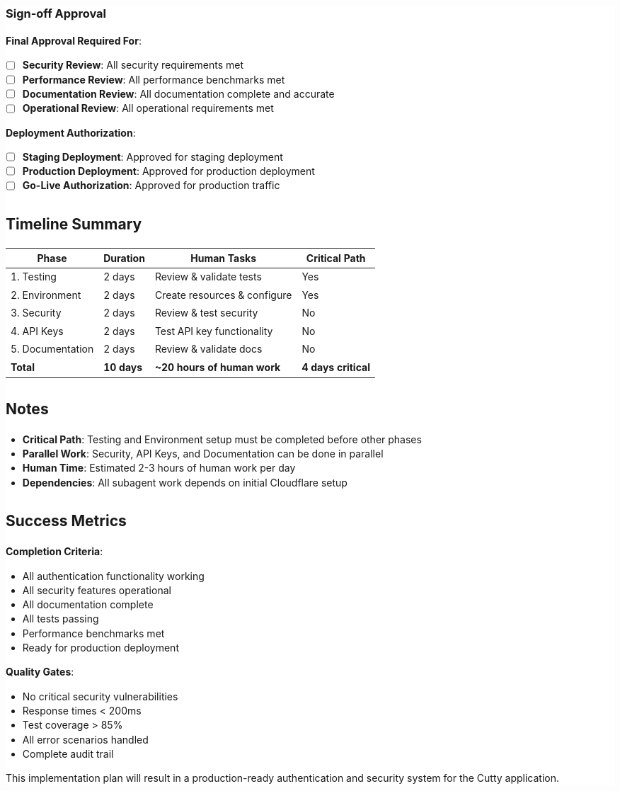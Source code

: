 ### Sign-off Approval

**Final Approval Required For**:
- [ ] **Security Review**: All security requirements met
- [ ] **Performance Review**: All performance benchmarks met
- [ ] **Documentation Review**: All documentation complete and accurate
- [ ] **Operational Review**: All operational requirements met

**Deployment Authorization**:
- [ ] **Staging Deployment**: Approved for staging deployment
- [ ] **Production Deployment**: Approved for production deployment
- [ ] **Go-Live Authorization**: Approved for production traffic

## Timeline Summary

| Phase | Duration | Human Tasks | Critical Path |
|-------|----------|-------------|---------------|
| 1. Testing | 2 days | Review & validate tests | Yes |
| 2. Environment | 2 days | Create resources & configure | Yes |
| 3. Security | 2 days | Review & test security | No |
| 4. API Keys | 2 days | Test API key functionality | No |
| 5. Documentation | 2 days | Review & validate docs | No |
| **Total** | **10 days** | **~20 hours of human work** | **4 days critical** |

## Notes

- **Critical Path**: Testing and Environment setup must be completed before other phases
- **Parallel Work**: Security, API Keys, and Documentation can be done in parallel
- **Human Time**: Estimated 2-3 hours of human work per day
- **Dependencies**: All subagent work depends on initial Cloudflare setup

## Success Metrics

**Completion Criteria**:
- All authentication functionality working
- All security features operational  
- All documentation complete
- All tests passing
- Performance benchmarks met
- Ready for production deployment

**Quality Gates**:
- No critical security vulnerabilities
- Response times < 200ms
- Test coverage > 85%
- All error scenarios handled
- Complete audit trail

This implementation plan will result in a production-ready authentication and security system for the Cutty application.